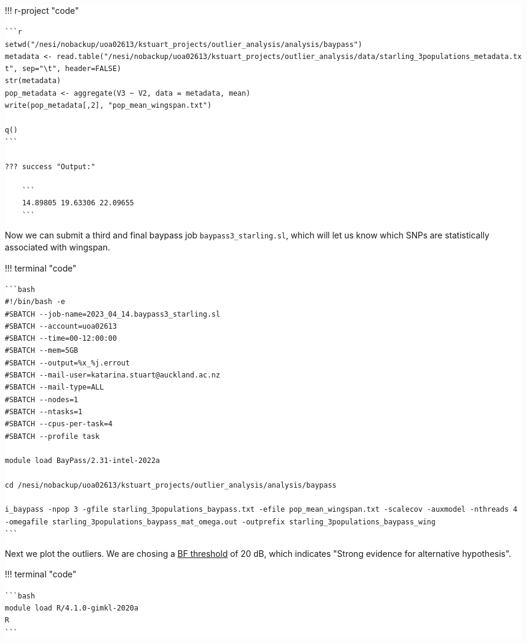 !!! r-project "code"

    ```r
    setwd("/nesi/nobackup/uoa02613/kstuart_projects/outlier_analysis/analysis/baypass")
    metadata <- read.table("/nesi/nobackup/uoa02613/kstuart_projects/outlier_analysis/data/starling_3populations_metadata.txt", sep="\t", header=FALSE)
    str(metadata)
    pop_metadata <- aggregate(V3 ~ V2, data = metadata, mean)
    write(pop_metadata[,2], "pop_mean_wingspan.txt")

    q()
    ```

    ??? success "Output:"

        ```
        14.89805 19.63306 22.09655
        ```

Now we can submit a third and final baypass job `baypass3_starling.sl`, which will let us know which SNPs are statistically associated with wingspan.

!!! terminal "code"

    ```bash
    #!/bin/bash -e
    #SBATCH --job-name=2023_04_14.baypass3_starling.sl
    #SBATCH --account=uoa02613
    #SBATCH --time=00-12:00:00
    #SBATCH --mem=5GB
    #SBATCH --output=%x_%j.errout
    #SBATCH --mail-user=katarina.stuart@auckland.ac.nz
    #SBATCH --mail-type=ALL
    #SBATCH --nodes=1
    #SBATCH --ntasks=1
    #SBATCH --cpus-per-task=4
    #SBATCH --profile task

    module load BayPass/2.31-intel-2022a

    cd /nesi/nobackup/uoa02613/kstuart_projects/outlier_analysis/analysis/baypass

    i_baypass -npop 3 -gfile starling_3populations_baypass.txt -efile pop_mean_wingspan.txt -scalecov -auxmodel -nthreads 4 -omegafile starling_3populations_baypass_mat_omega.out -outprefix starling_3populations_baypass_wing
    ```

Next we plot the outliers. We are chosing a [BF threshold](https://www.statology.org/bayes-factor/) of 20 dB, which indicates "Strong evidence for alternative hypothesis".

!!! terminal "code"

    ```bash
    module load R/4.1.0-gimkl-2020a
    R
    ```
